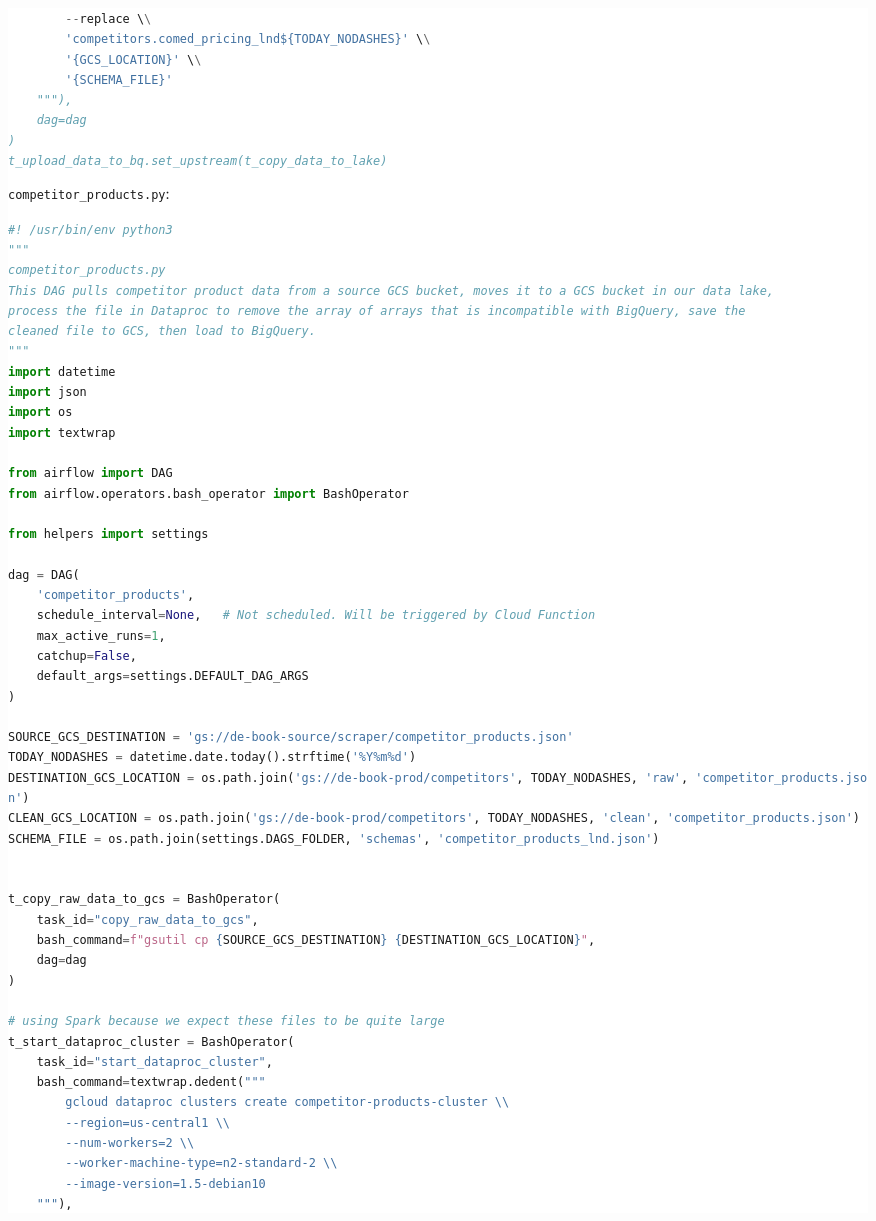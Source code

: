 ``` Python
        --replace \\
        'competitors.comed_pricing_lnd${TODAY_NODASHES}' \\
        '{GCS_LOCATION}' \\
        '{SCHEMA_FILE}'
    """),
    dag=dag
)
t_upload_data_to_bq.set_upstream(t_copy_data_to_lake)
```

`competitor_products.py`:
``` Python
#! /usr/bin/env python3
""" 
competitor_products.py
This DAG pulls competitor product data from a source GCS bucket, moves it to a GCS bucket in our data lake,
process the file in Dataproc to remove the array of arrays that is incompatible with BigQuery, save the 
cleaned file to GCS, then load to BigQuery.
"""
import datetime
import json
import os
import textwrap

from airflow import DAG
from airflow.operators.bash_operator import BashOperator

from helpers import settings

dag = DAG(
    'competitor_products',
    schedule_interval=None,   # Not scheduled. Will be triggered by Cloud Function
    max_active_runs=1,
    catchup=False,
    default_args=settings.DEFAULT_DAG_ARGS
)

SOURCE_GCS_DESTINATION = 'gs://de-book-source/scraper/competitor_products.json'
TODAY_NODASHES = datetime.date.today().strftime('%Y%m%d')
DESTINATION_GCS_LOCATION = os.path.join('gs://de-book-prod/competitors', TODAY_NODASHES, 'raw', 'competitor_products.json')
CLEAN_GCS_LOCATION = os.path.join('gs://de-book-prod/competitors', TODAY_NODASHES, 'clean', 'competitor_products.json')
SCHEMA_FILE = os.path.join(settings.DAGS_FOLDER, 'schemas', 'competitor_products_lnd.json')


t_copy_raw_data_to_gcs = BashOperator(
    task_id="copy_raw_data_to_gcs",
    bash_command=f"gsutil cp {SOURCE_GCS_DESTINATION} {DESTINATION_GCS_LOCATION}",
    dag=dag
)

# using Spark because we expect these files to be quite large
t_start_dataproc_cluster = BashOperator(
    task_id="start_dataproc_cluster",
    bash_command=textwrap.dedent("""
        gcloud dataproc clusters create competitor-products-cluster \\
        --region=us-central1 \\
        --num-workers=2 \\
        --worker-machine-type=n2-standard-2 \\
        --image-version=1.5-debian10
    """),
```
